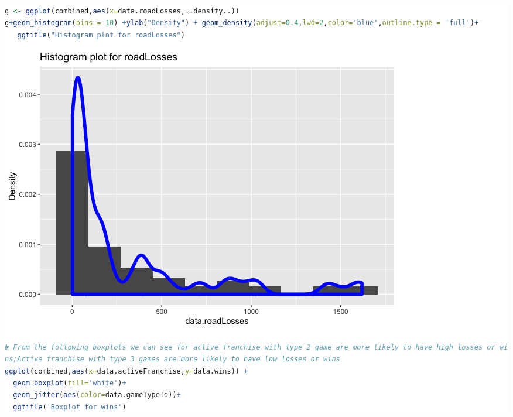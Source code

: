 
``` r
g <- ggplot(combined,aes(x=data.roadLosses,..density..))
g+geom_histogram(bins = 10) +ylab("Density") + geom_density(adjust=0.4,lwd=2,color='blue',outline.type = 'full')+
   ggtitle("Histogram plot for roadLosses")
```

![](ST558-Project1_files/figure-gfm/unnamed-chunk-15-6.png)

``` r
# From the following boxplots we can see for active franchise with type 2 game are more likely to have high losses or wins;Active franchise with type 3 games are more likely to have low losses or wins
ggplot(combined,aes(x=data.activeFranchise,y=data.wins)) +
  geom_boxplot(fill='white')+
  geom_jitter(aes(color=data.gameTypeId))+
  ggtitle('Boxplot for wins')
```
